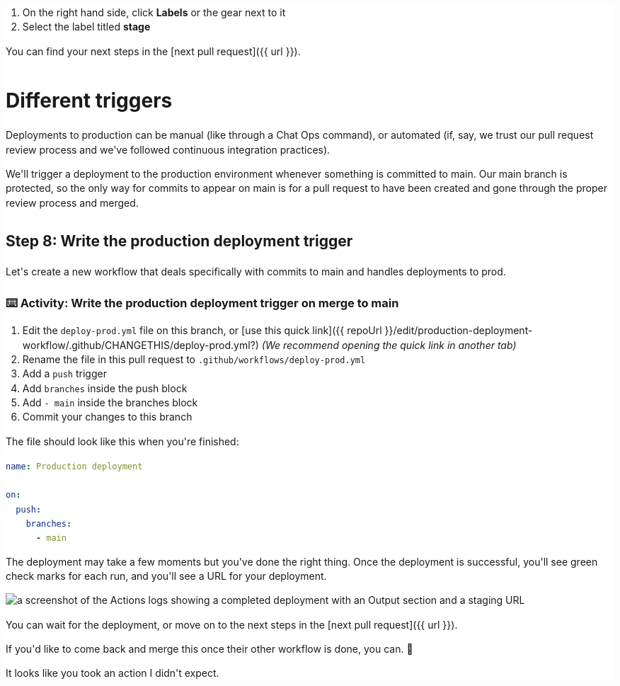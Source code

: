 1. On the right hand side, click **Labels** or the gear next to it
2. Select the label titled **stage**


You can find your next steps in the [next pull request]({{ url }}).

# Different triggers

Deployments to production can be manual (like through a Chat Ops command), or automated (if, say, we trust our pull request review process and we've followed continuous integration practices).

We'll trigger a deployment to the production environment whenever something is committed to main. Our main branch is protected, so the only way for commits to appear on main is for a pull request to have been created and gone through the proper review process and merged.

## Step 8: Write the production deployment trigger

Let's create a new workflow that deals specifically with commits to main and handles deployments to prod.

### :keyboard: Activity: Write the production deployment trigger on merge to main

1. Edit the `deploy-prod.yml` file on this branch, or [use this quick link]({{ repoUrl }}/edit/production-deployment-workflow/.github/CHANGETHIS/deploy-prod.yml?) _(We recommend opening the quick link in another tab)_
2. Rename the file in this pull request to `.github/workflows/deploy-prod.yml`
3. Add a `push` trigger
4. Add `branches` inside the push block
5. Add `- main` inside the branches block
6. Commit your changes to this branch

The file should look like this when you're finished:

```yml
name: Production deployment

on: 
  push:
    branches:
      - main
```


The deployment may take a few moments but you've done the right thing. Once the deployment is successful, you'll see green check marks for each run, and you'll see a URL for your deployment.

![a screenshot of the Actions logs showing a completed deployment with an Output section and a staging URL](https://user-images.githubusercontent.com/16547949/68046896-6aa42a80-fcb3-11e9-9927-f493201167dc.png)

You can wait for the deployment, or move on to the next steps in the [next pull request]({{ url }}). 

If you'd like to come back and merge this once their other workflow is done, you can. :tada:

It looks like you took an action I didn't expect. 
